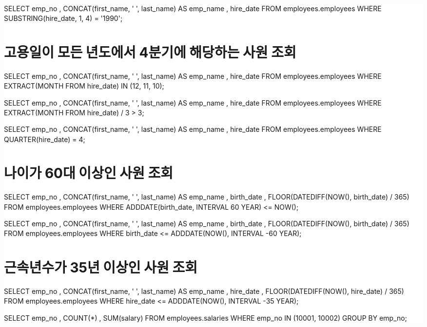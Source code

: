 SELECT emp_no
     , CONCAT(first_name, ' ', last_name) AS emp_name
     , hire_date
  FROM employees.employees
 WHERE SUBSTRING(hire_date, 1, 4) = '1990';

# 고용일이 모든 년도에서 4분기에 해당하는 사원 조회
SELECT emp_no
     , CONCAT(first_name, ' ', last_name) AS emp_name
     , hire_date
  FROM employees.employees
 WHERE EXTRACT(MONTH FROM hire_date) IN (12, 11, 10);

SELECT emp_no
     , CONCAT(first_name, ' ', last_name) AS emp_name
     , hire_date
  FROM employees.employees
 WHERE EXTRACT(MONTH FROM hire_date) / 3 > 3;

SELECT emp_no
     , CONCAT(first_name, ' ', last_name) AS emp_name
     , hire_date
  FROM employees.employees
 WHERE QUARTER(hire_date) = 4;

# 나이가 60대 이상인 사원 조회
SELECT emp_no
     , CONCAT(first_name, ' ', last_name) AS emp_name
     , birth_date
     , FLOOR(DATEDIFF(NOW(), birth_date) / 365)
  FROM employees.employees
 WHERE ADDDATE(birth_date, INTERVAL 60 YEAR) <= NOW();

SELECT emp_no
     , CONCAT(first_name, ' ', last_name) AS emp_name
     , birth_date
     , FLOOR(DATEDIFF(NOW(), birth_date) / 365)
  FROM employees.employees
 WHERE birth_date <= ADDDATE(NOW(), INTERVAL -60 YEAR);

# 근속년수가 35년 이상인 사원 조회
SELECT emp_no
     , CONCAT(first_name, ' ', last_name) AS emp_name
     , hire_date
     , FLOOR(DATEDIFF(NOW(), hire_date) / 365)
  FROM employees.employees
 WHERE hire_date <= ADDDATE(NOW(), INTERVAL -35 YEAR);


SELECT emp_no
     , COUNT(*)
     , SUM(salary)
  FROM employees.salaries
 WHERE emp_no IN (10001, 10002)
 GROUP BY emp_no;
